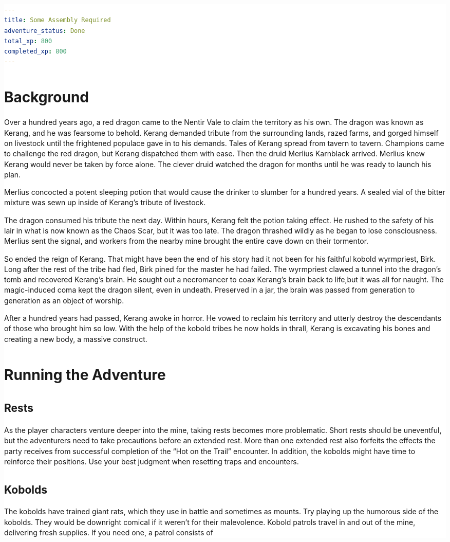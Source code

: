 ```yaml
---
title: Some Assembly Required
adventure_status: Done
total_xp: 800
completed_xp: 800
---
```


# Background
Over a hundred years ago, a red dragon came to the Nentir Vale to claim the territory as his own. The dragon was known as Kerang, and he was fearsome to behold. Kerang demanded tribute from the surrounding lands, razed farms, and gorged himself on livestock until the frightened populace gave in to his demands. Tales of Kerang spread from tavern to tavern. Champions came to challenge the red dragon, but Kerang dispatched them with ease. Then the druid Merlius Karnblack arrived. Merlius knew Kerang would never be taken by force alone. The clever druid watched the dragon for months until he was ready to launch his plan. 

Merlius concocted a potent sleeping potion that would cause the drinker to slumber for a hundred years. A sealed vial of the bitter mixture was sewn up inside of Kerang’s tribute of livestock. 

The dragon consumed his tribute the next day. Within hours, Kerang felt the potion taking effect. He rushed to the safety of his lair in what is now known as the Chaos Scar, but it was too late. The dragon thrashed wildly as he began to lose consciousness. Merlius sent the signal, and workers from the nearby mine brought the entire cave down on their tormentor. 

So ended the reign of Kerang. That might have been the end of his story had it not been for his faithful kobold wyrmpriest, Birk. Long after the rest of the tribe had fled, Birk pined for the master he had failed. The wyrmpriest clawed a tunnel into the dragon’s tomb and recovered Kerang’s brain. He sought out a necromancer to coax Kerang’s brain back to life,but it was all for naught. The magic-induced coma kept the dragon silent, even in undeath. Preserved in a jar, the brain was passed from generation to generation as an object of worship. 

After a hundred years had passed, Kerang awoke in horror. He vowed to reclaim his territory and utterly destroy the descendants of those who brought him so low. With the help of the kobold tribes he now holds in thrall, Kerang is excavating his bones and creating a new body, a massive construct.

# Running the Adventure
## Rests 
As the player characters venture deeper into the mine, taking rests becomes more problematic. Short rests should be uneventful, but the adventurers need to take precautions before an extended rest. More than one extended rest also forfeits the effects the party receives from successful completion of the “Hot on the Trail” encounter. In addition, the kobolds might have time to reinforce their positions. Use your best judgment when resetting traps and encounters.

## Kobolds 
The kobolds have trained giant rats, which they use in battle and sometimes as mounts. Try playing up the humorous side of the kobolds. They would be downright comical if it weren’t for their malevolence. Kobold patrols travel in and out of the mine, delivering fresh supplies. If you need one, a patrol consists of
